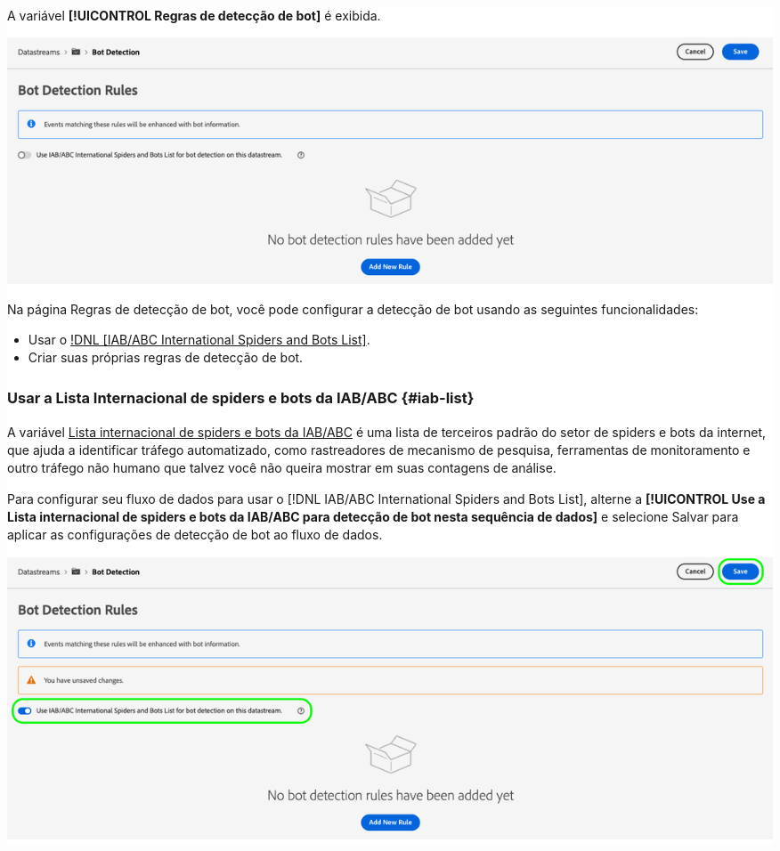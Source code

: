 A variável **[!UICONTROL Regras de detecção de bot]** é exibida.

![Configurações de detecção de bot na página de configurações de sequência de dados.](assets/bot-detection/bot-detection-page.png)

Na página Regras de detecção de bot, você pode configurar a detecção de bot usando as seguintes funcionalidades:

* Usar o [!DNL [IAB/ABC International Spiders and Bots List]](https://www.iab.com/guidelines/iab-abc-international-spiders-bots-list/).
* Criar suas próprias regras de detecção de bot.

### Usar a Lista Internacional de spiders e bots da IAB/ABC {#iab-list}

A variável [Lista internacional de spiders e bots da IAB/ABC](https://www.iab.com/guidelines/iab-abc-international-spiders-bots-list/) é uma lista de terceiros padrão do setor de spiders e bots da internet, que ajuda a identificar tráfego automatizado, como rastreadores de mecanismo de pesquisa, ferramentas de monitoramento e outro tráfego não humano que talvez você não queira mostrar em suas contagens de análise.

Para configurar seu fluxo de dados para usar o [!DNL IAB/ABC International Spiders and Bots List], alterne a **[!UICONTROL Use a Lista internacional de spiders e bots da IAB/ABC para detecção de bot nesta sequência de dados]** e selecione Salvar para aplicar as configurações de detecção de bot ao fluxo de dados.

![Aranhas IAB e lista de bot ativadas.](assets/bot-detection/bot-detection-list.png)
